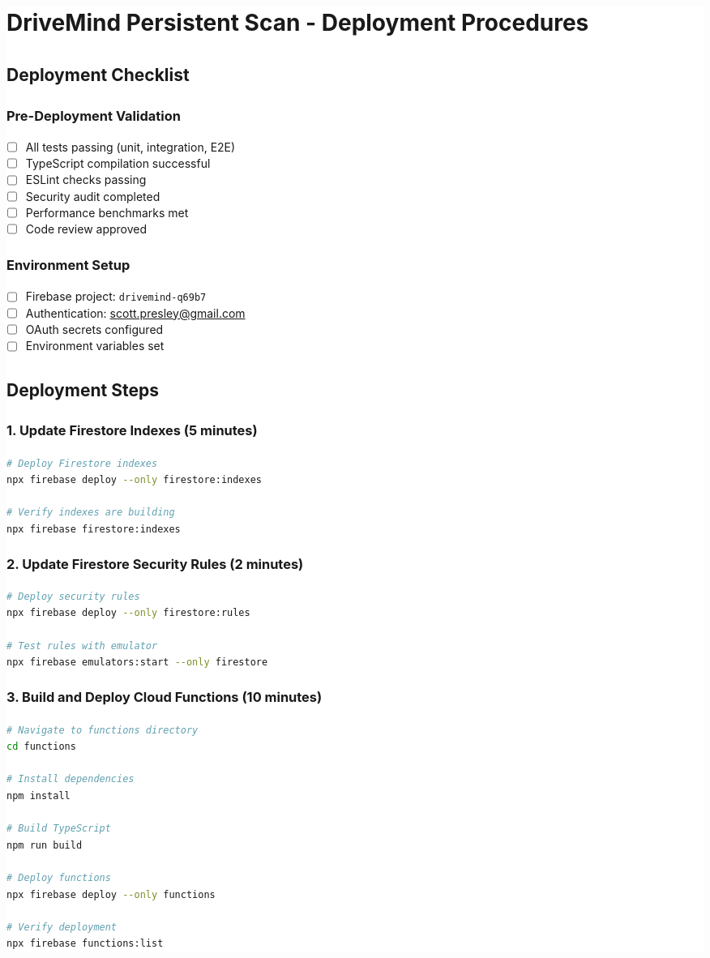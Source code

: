 # DriveMind Persistent Scan - Deployment Procedures

## Deployment Checklist

### Pre-Deployment Validation
- [ ] All tests passing (unit, integration, E2E)
- [ ] TypeScript compilation successful
- [ ] ESLint checks passing
- [ ] Security audit completed
- [ ] Performance benchmarks met
- [ ] Code review approved

### Environment Setup
- [ ] Firebase project: `drivemind-q69b7`
- [ ] Authentication: scott.presley@gmail.com
- [ ] OAuth secrets configured
- [ ] Environment variables set

## Deployment Steps

### 1. Update Firestore Indexes (5 minutes)
```bash
# Deploy Firestore indexes
npx firebase deploy --only firestore:indexes

# Verify indexes are building
npx firebase firestore:indexes
```

### 2. Update Firestore Security Rules (2 minutes)
```bash
# Deploy security rules
npx firebase deploy --only firestore:rules

# Test rules with emulator
npx firebase emulators:start --only firestore
```

### 3. Build and Deploy Cloud Functions (10 minutes)
```bash
# Navigate to functions directory
cd functions

# Install dependencies
npm install

# Build TypeScript
npm run build

# Deploy functions
npx firebase deploy --only functions

# Verify deployment
npx firebase functions:list
```
